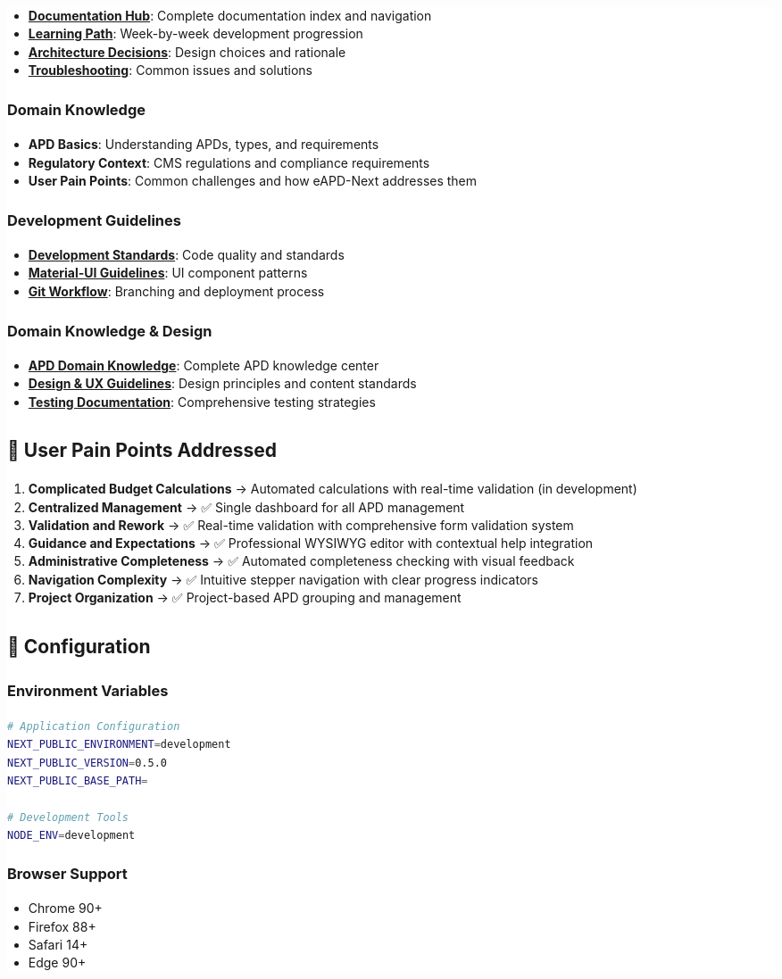 - **[Documentation Hub](docs/README.md)**: Complete documentation index and navigation
- **[Learning Path](docs/LEARNING_PATH.md)**: Week-by-week development progression
- **[Architecture Decisions](docs/ARCHITECTURE_DECISIONS.md)**: Design choices and rationale
- **[Troubleshooting](docs/TROUBLESHOOTING.md)**: Common issues and solutions

### Domain Knowledge

- **APD Basics**: Understanding APDs, types, and requirements
- **Regulatory Context**: CMS regulations and compliance requirements
- **User Pain Points**: Common challenges and how eAPD-Next addresses them

### Development Guidelines

- **[Development Standards](.kiro/steering/development-standards.md)**: Code quality and standards
- **[Material-UI Guidelines](.kiro/steering/material-ui-guidelines.md)**: UI component patterns
- **[Git Workflow](.kiro/steering/git-workflow.md)**: Branching and deployment process

### Domain Knowledge & Design

- **[APD Domain Knowledge](docs/domain/)**: Complete APD knowledge center
- **[Design & UX Guidelines](docs/design/)**: Design principles and content standards
- **[Testing Documentation](docs/testing/)**: Comprehensive testing strategies

## 🎯 User Pain Points Addressed

1. **Complicated Budget Calculations** → Automated calculations with real-time validation (in development)
2. **Centralized Management** → ✅ Single dashboard for all APD management
3. **Validation and Rework** → ✅ Real-time validation with comprehensive form validation system
4. **Guidance and Expectations** → ✅ Professional WYSIWYG editor with contextual help integration
5. **Administrative Completeness** → ✅ Automated completeness checking with visual feedback
6. **Navigation Complexity** → ✅ Intuitive stepper navigation with clear progress indicators
7. **Project Organization** → ✅ Project-based APD grouping and management

## 🔧 Configuration

### Environment Variables

```bash
# Application Configuration
NEXT_PUBLIC_ENVIRONMENT=development
NEXT_PUBLIC_VERSION=0.5.0
NEXT_PUBLIC_BASE_PATH=

# Development Tools
NODE_ENV=development
```

### Browser Support

- Chrome 90+
- Firefox 88+
- Safari 14+
- Edge 90+
